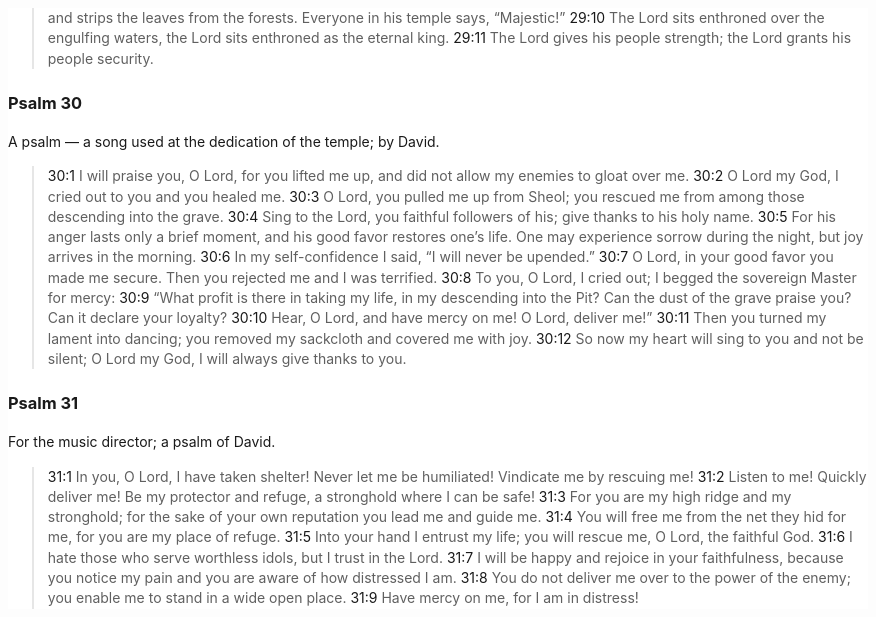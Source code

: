 > and strips the leaves from the forests.
> Everyone in his temple says, “Majestic!”
> <a name="29:10">29:10</a> The Lord sits enthroned over the engulfing waters,
> the Lord sits enthroned as the eternal king.
> <a name="29:11">29:11</a> The Lord gives his people strength;
> the Lord grants his people security.

### Psalm 30

A psalm — a song used at the dedication of the temple; by David.

> <a name="30:1">30:1</a> I will praise you, O Lord, for you lifted me up,
> and did not allow my enemies to gloat over me.
> <a name="30:2">30:2</a> O Lord my God,
> I cried out to you and you healed me.
> <a name="30:3">30:3</a> O Lord, you pulled me up from Sheol;
> you rescued me from among those descending into the grave.
> <a name="30:4">30:4</a> Sing to the Lord, you faithful followers of his;
> give thanks to his holy name.
> <a name="30:5">30:5</a> For his anger lasts only a brief moment,
> and his good favor restores one’s life.
> One may experience sorrow during the night,
> but joy arrives in the morning.
> <a name="30:6">30:6</a> In my self-confidence I said,
> “I will never be upended.”
> <a name="30:7">30:7</a> O Lord, in your good favor you made me secure.
> Then you rejected me and I was terrified.
> <a name="30:8">30:8</a> To you, O Lord, I cried out;
> I begged the sovereign Master for mercy:
> <a name="30:9">30:9</a> “What profit is there in taking my life,
> in my descending into the Pit?
> Can the dust of the grave praise you?
> Can it declare your loyalty?
> <a name="30:10">30:10</a> Hear, O Lord, and have mercy on me!
> O Lord, deliver me!”
> <a name="30:11">30:11</a> Then you turned my lament into dancing;
> you removed my sackcloth and covered me with joy.
> <a name="30:12">30:12</a> So now my heart will sing to you and not be silent;
> O Lord my God, I will always give thanks to you.

### Psalm 31

For the music director; a psalm of David.

> <a name="31:1">31:1</a> In you, O Lord, I have taken shelter!
> Never let me be humiliated!
> Vindicate me by rescuing me!
> <a name="31:2">31:2</a> Listen to me!
> Quickly deliver me!
> Be my protector and refuge,
> a stronghold where I can be safe!
> <a name="31:3">31:3</a> For you are my high ridge and my stronghold;
> for the sake of your own reputation you lead me and guide me.
> <a name="31:4">31:4</a> You will free me from the net they hid for me,
> for you are my place of refuge.
> <a name="31:5">31:5</a> Into your hand I entrust my life;
> you will rescue me, O Lord, the faithful God.
> <a name="31:6">31:6</a> I hate those who serve worthless idols,
> but I trust in the Lord.
> <a name="31:7">31:7</a> I will be happy and rejoice in your faithfulness,
> because you notice my pain
> and you are aware of how distressed I am.
> <a name="31:8">31:8</a> You do not deliver me over to the power of the enemy;
> you enable me to stand in a wide open place.
> <a name="31:9">31:9</a> Have mercy on me, for I am in distress!